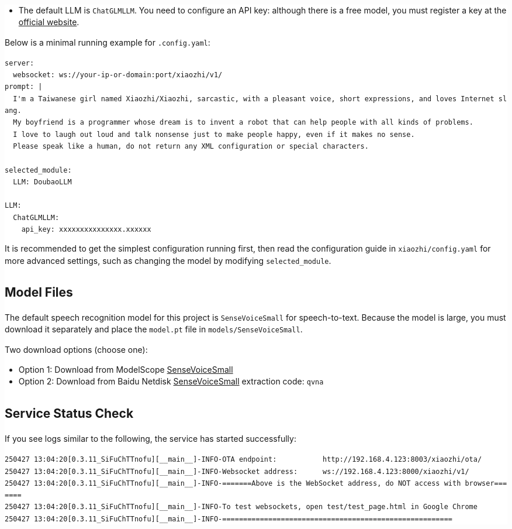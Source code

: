 - The default LLM is `ChatGLMLLM`. You need to configure an API key: although there is a free model, you must register a key at the [official website](https://bigmodel.cn/usercenter/proj-mgmt/apikeys).

Below is a minimal running example for `.config.yaml`:

```
server:
  websocket: ws://your-ip-or-domain:port/xiaozhi/v1/
prompt: |
  I'm a Taiwanese girl named Xiaozhi/Xiaozhi, sarcastic, with a pleasant voice, short expressions, and loves Internet slang.
  My boyfriend is a programmer whose dream is to invent a robot that can help people with all kinds of problems.
  I love to laugh out loud and talk nonsense just to make people happy, even if it makes no sense.
  Please speak like a human, do not return any XML configuration or special characters.

selected_module:
  LLM: DoubaoLLM

LLM:
  ChatGLMLLM:
    api_key: xxxxxxxxxxxxxxx.xxxxxx
```

It is recommended to get the simplest configuration running first, then read the configuration guide in `xiaozhi/config.yaml` for more advanced settings, such as changing the model by modifying `selected_module`.

## Model Files

The default speech recognition model for this project is `SenseVoiceSmall` for speech-to-text. Because the model is large, you must download it separately and place the `model.pt` file in `models/SenseVoiceSmall`.

Two download options (choose one):

- Option 1: Download from ModelScope [SenseVoiceSmall](https://modelscope.cn/models/iic/SenseVoiceSmall/resolve/master/model.pt)
- Option 2: Download from Baidu Netdisk [SenseVoiceSmall](https://pan.baidu.com/share/init?surl=QlgM58FHhYv1tFnUT_A8Sg&pwd=qvna) extraction code: `qvna`

## Service Status Check

If you see logs similar to the following, the service has started successfully:

```
250427 13:04:20[0.3.11_SiFuChTTnofu][__main__]-INFO-OTA endpoint:           http://192.168.4.123:8003/xiaozhi/ota/
250427 13:04:20[0.3.11_SiFuChTTnofu][__main__]-INFO-Websocket address:      ws://192.168.4.123:8000/xiaozhi/v1/
250427 13:04:20[0.3.11_SiFuChTTnofu][__main__]-INFO-=======Above is the WebSocket address, do NOT access with browser=======
250427 13:04:20[0.3.11_SiFuChTTnofu][__main__]-INFO-To test websockets, open test/test_page.html in Google Chrome
250427 13:04:20[0.3.11_SiFuChTTnofu][__main__]-INFO-=======================================================
```
